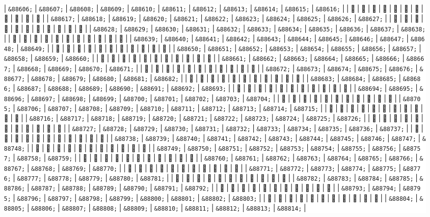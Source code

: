 | `&88606;` | `&88607;` | `&88608;` | `&88609;` | `&88610;` | `&88611;` | `&88612;` | `&88613;` | `&88614;` | `&88615;` | `&88616;` | 
| &#88617; | &#88618; | &#88619; | &#88620; | &#88621; | &#88622; | &#88623; | &#88624; | &#88625; | &#88626; | &#88627; | 
| `&88617;` | `&88618;` | `&88619;` | `&88620;` | `&88621;` | `&88622;` | `&88623;` | `&88624;` | `&88625;` | `&88626;` | `&88627;` | 
| &#88628; | &#88629; | &#88630; | &#88631; | &#88632; | &#88633; | &#88634; | &#88635; | &#88636; | &#88637; | &#88638; | 
| `&88628;` | `&88629;` | `&88630;` | `&88631;` | `&88632;` | `&88633;` | `&88634;` | `&88635;` | `&88636;` | `&88637;` | `&88638;` | 
| &#88639; | &#88640; | &#88641; | &#88642; | &#88643; | &#88644; | &#88645; | &#88646; | &#88647; | &#88648; | &#88649; | 
| `&88639;` | `&88640;` | `&88641;` | `&88642;` | `&88643;` | `&88644;` | `&88645;` | `&88646;` | `&88647;` | `&88648;` | `&88649;` | 
| &#88650; | &#88651; | &#88652; | &#88653; | &#88654; | &#88655; | &#88656; | &#88657; | &#88658; | &#88659; | &#88660; | 
| `&88650;` | `&88651;` | `&88652;` | `&88653;` | `&88654;` | `&88655;` | `&88656;` | `&88657;` | `&88658;` | `&88659;` | `&88660;` | 
| &#88661; | &#88662; | &#88663; | &#88664; | &#88665; | &#88666; | &#88667; | &#88668; | &#88669; | &#88670; | &#88671; | 
| `&88661;` | `&88662;` | `&88663;` | `&88664;` | `&88665;` | `&88666;` | `&88667;` | `&88668;` | `&88669;` | `&88670;` | `&88671;` | 
| &#88672; | &#88673; | &#88674; | &#88675; | &#88676; | &#88677; | &#88678; | &#88679; | &#88680; | &#88681; | &#88682; | 
| `&88672;` | `&88673;` | `&88674;` | `&88675;` | `&88676;` | `&88677;` | `&88678;` | `&88679;` | `&88680;` | `&88681;` | `&88682;` | 
| &#88683; | &#88684; | &#88685; | &#88686; | &#88687; | &#88688; | &#88689; | &#88690; | &#88691; | &#88692; | &#88693; | 
| `&88683;` | `&88684;` | `&88685;` | `&88686;` | `&88687;` | `&88688;` | `&88689;` | `&88690;` | `&88691;` | `&88692;` | `&88693;` | 
| &#88694; | &#88695; | &#88696; | &#88697; | &#88698; | &#88699; | &#88700; | &#88701; | &#88702; | &#88703; | &#88704; | 
| `&88694;` | `&88695;` | `&88696;` | `&88697;` | `&88698;` | `&88699;` | `&88700;` | `&88701;` | `&88702;` | `&88703;` | `&88704;` | 
| &#88705; | &#88706; | &#88707; | &#88708; | &#88709; | &#88710; | &#88711; | &#88712; | &#88713; | &#88714; | &#88715; | 
| `&88705;` | `&88706;` | `&88707;` | `&88708;` | `&88709;` | `&88710;` | `&88711;` | `&88712;` | `&88713;` | `&88714;` | `&88715;` | 
| &#88716; | &#88717; | &#88718; | &#88719; | &#88720; | &#88721; | &#88722; | &#88723; | &#88724; | &#88725; | &#88726; | 
| `&88716;` | `&88717;` | `&88718;` | `&88719;` | `&88720;` | `&88721;` | `&88722;` | `&88723;` | `&88724;` | `&88725;` | `&88726;` | 
| &#88727; | &#88728; | &#88729; | &#88730; | &#88731; | &#88732; | &#88733; | &#88734; | &#88735; | &#88736; | &#88737; | 
| `&88727;` | `&88728;` | `&88729;` | `&88730;` | `&88731;` | `&88732;` | `&88733;` | `&88734;` | `&88735;` | `&88736;` | `&88737;` | 
| &#88738; | &#88739; | &#88740; | &#88741; | &#88742; | &#88743; | &#88744; | &#88745; | &#88746; | &#88747; | &#88748; | 
| `&88738;` | `&88739;` | `&88740;` | `&88741;` | `&88742;` | `&88743;` | `&88744;` | `&88745;` | `&88746;` | `&88747;` | `&88748;` | 
| &#88749; | &#88750; | &#88751; | &#88752; | &#88753; | &#88754; | &#88755; | &#88756; | &#88757; | &#88758; | &#88759; | 
| `&88749;` | `&88750;` | `&88751;` | `&88752;` | `&88753;` | `&88754;` | `&88755;` | `&88756;` | `&88757;` | `&88758;` | `&88759;` | 
| &#88760; | &#88761; | &#88762; | &#88763; | &#88764; | &#88765; | &#88766; | &#88767; | &#88768; | &#88769; | &#88770; | 
| `&88760;` | `&88761;` | `&88762;` | `&88763;` | `&88764;` | `&88765;` | `&88766;` | `&88767;` | `&88768;` | `&88769;` | `&88770;` | 
| &#88771; | &#88772; | &#88773; | &#88774; | &#88775; | &#88776; | &#88777; | &#88778; | &#88779; | &#88780; | &#88781; | 
| `&88771;` | `&88772;` | `&88773;` | `&88774;` | `&88775;` | `&88776;` | `&88777;` | `&88778;` | `&88779;` | `&88780;` | `&88781;` | 
| &#88782; | &#88783; | &#88784; | &#88785; | &#88786; | &#88787; | &#88788; | &#88789; | &#88790; | &#88791; | &#88792; | 
| `&88782;` | `&88783;` | `&88784;` | `&88785;` | `&88786;` | `&88787;` | `&88788;` | `&88789;` | `&88790;` | `&88791;` | `&88792;` | 
| &#88793; | &#88794; | &#88795; | &#88796; | &#88797; | &#88798; | &#88799; | &#88800; | &#88801; | &#88802; | &#88803; | 
| `&88793;` | `&88794;` | `&88795;` | `&88796;` | `&88797;` | `&88798;` | `&88799;` | `&88800;` | `&88801;` | `&88802;` | `&88803;` | 
| &#88804; | &#88805; | &#88806; | &#88807; | &#88808; | &#88809; | &#88810; | &#88811; | &#88812; | &#88813; | &#88814; | 
| `&88804;` | `&88805;` | `&88806;` | `&88807;` | `&88808;` | `&88809;` | `&88810;` | `&88811;` | `&88812;` | `&88813;` | `&88814;` | 